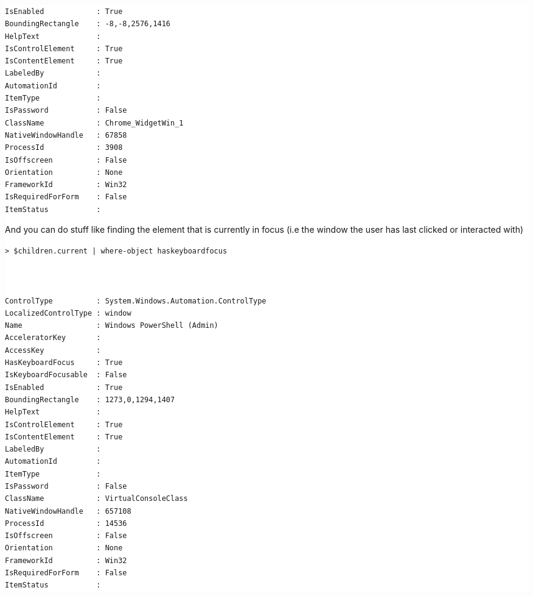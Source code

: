 ```
IsEnabled            : True
BoundingRectangle    : -8,-8,2576,1416
HelpText             :
IsControlElement     : True
IsContentElement     : True
LabeledBy            :
AutomationId         :
ItemType             :
IsPassword           : False
ClassName            : Chrome_WidgetWin_1
NativeWindowHandle   : 67858
ProcessId            : 3908
IsOffscreen          : False
Orientation          : None
FrameworkId          : Win32
IsRequiredForForm    : False
ItemStatus           :

```

And you can do stuff like finding the element that is currently in focus (i.e the window the user has last clicked or interacted with)

```
> $children.current | where-object haskeyboardfocus



ControlType          : System.Windows.Automation.ControlType
LocalizedControlType : window
Name                 : Windows PowerShell (Admin)
AcceleratorKey       :
AccessKey            :
HasKeyboardFocus     : True
IsKeyboardFocusable  : False
IsEnabled            : True
BoundingRectangle    : 1273,0,1294,1407
HelpText             :
IsControlElement     : True
IsContentElement     : True
LabeledBy            :
AutomationId         :
ItemType             :
IsPassword           : False
ClassName            : VirtualConsoleClass
NativeWindowHandle   : 657108
ProcessId            : 14536
IsOffscreen          : False
Orientation          : None
FrameworkId          : Win32
IsRequiredForForm    : False
ItemStatus           :
```
